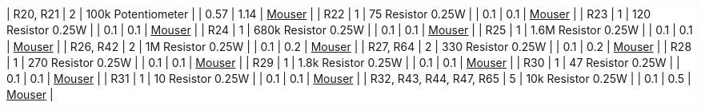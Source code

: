 | R20, R21                                                                                                                                                                 | 2   | 100k Potentiometer                                                   |                                                              | 0.57            | 1.14                  | [Mouser](https://www.mouser.com/ProductDetail/531-PT10H-100K-S)                                                                        |
| R22                                                                                                                                                                      | 1   | 75 Resistor 0.25W                                                    |                                                              | 0.1             | 0.1                   | [Mouser](https://www.mouser.com/ProductDetail/603-CFR-25JB-52-75R)                                                                     |
| R23                                                                                                                                                                      | 1   | 120 Resistor 0.25W                                                   |                                                              | 0.1             | 0.1                   | [Mouser](https://www.mouser.com/ProductDetail/603-CFR-25JB-52-120R)                                                                    |
| R24                                                                                                                                                                      | 1   | 680k Resistor 0.25W                                                  |                                                              | 0.1             | 0.1                   | [Mouser](https://www.mouser.com/ProductDetail/603-CFR-25JB-52-680K)                                                                    |
| R25                                                                                                                                                                      | 1   | 1.6M Resistor 0.25W                                                  |                                                              | 0.1             | 0.1                   | [Mouser](https://www.mouser.com/ProductDetail/603-CFR-25JB-52-1M6)                                                                     |
| R26, R42                                                                                                                                                                 | 2   | 1M Resistor 0.25W                                                    |                                                              | 0.1             | 0.2                   | [Mouser](https://www.mouser.com/ProductDetail/603-CFR-25JT-52-1M)                                                                      |
| R27, R64                                                                                                                                                                 | 2   | 330 Resistor 0.25W                                                   |                                                              | 0.1             | 0.2                   | [Mouser](https://www.mouser.com/ProductDetail/603-CFR-25JB-52-330R)                                                                    |
| R28                                                                                                                                                                      | 1   | 270 Resistor 0.25W                                                   |                                                              | 0.1             | 0.1                   | [Mouser](https://www.mouser.com/ProductDetail/603-CFR-25JB-52-270R)                                                                    |
| R29                                                                                                                                                                      | 1   | 1.8k Resistor 0.25W                                                  |                                                              | 0.1             | 0.1                   | [Mouser](https://www.mouser.com/ProductDetail/603-CFR-25JB-52-1K8)                                                                     |
| R30                                                                                                                                                                      | 1   | 47 Resistor 0.25W                                                    |                                                              | 0.1             | 0.1                   | [Mouser](https://www.mouser.com/ProductDetail/603-CFR-25JB-52-47R)                                                                     |
| R31                                                                                                                                                                      | 1   | 10 Resistor 0.25W                                                    |                                                              | 0.1             | 0.1                   | [Mouser](https://www.mouser.com/ProductDetail/603-CFR-25JT-52-10R)                                                                     |
| R32, R43, R44, R47, R65                                                                                                                                                  | 5   | 10k Resistor 0.25W                                                   |                                                              | 0.1             | 0.5                   | [Mouser](https://www.mouser.com/ProductDetail/603-CFR-25JB-52-10K)                                                                     |